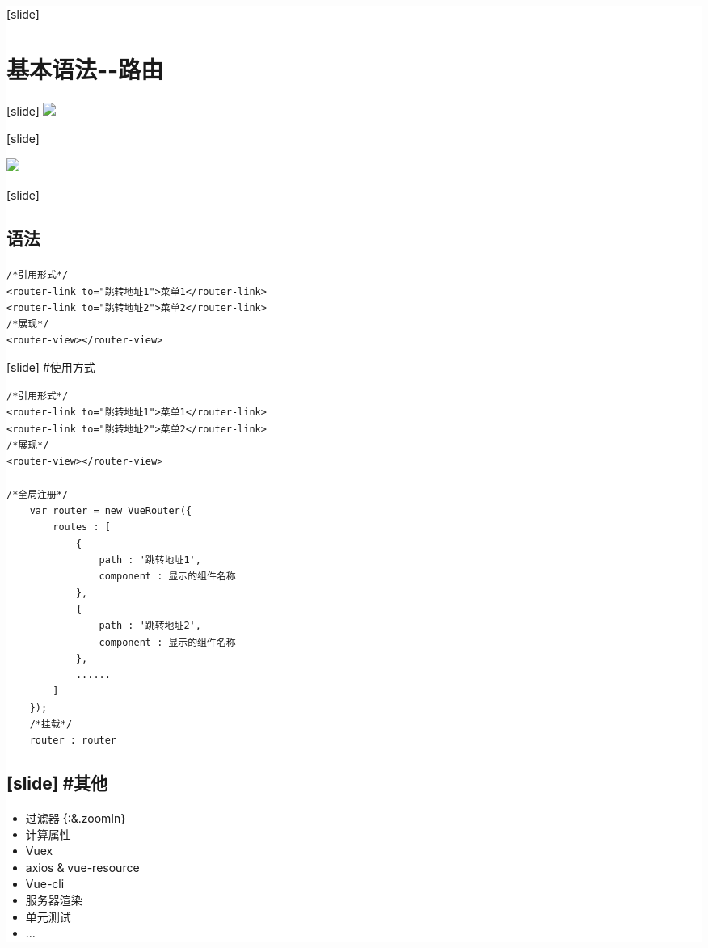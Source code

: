 [slide]
# 基本语法--路由

[slide]
<img src="/img/router.png" style="width:600px;margin: 0 auto;">

[slide]

<img src="/img/router.gif" style="width:600px;margin: 0 auto;">

[slide]
## 语法

<pre><code class="JavaScript">/*引用形式*/
&lt;router-link to="跳转地址1"&gt;菜单1&lt;/router-link&gt;
&lt;router-link to="跳转地址2"&gt;菜单2&lt;/router-link&gt;
/*展现*/
&lt;router-view&gt;&lt;/router-view&gt;
</code></pre>

[slide]
#使用方式
<pre><code class="JavaScript">/*引用形式*/
&lt;router-link to="跳转地址1"&gt;菜单1&lt;/router-link&gt;
&lt;router-link to="跳转地址2"&gt;菜单2&lt;/router-link&gt;
/*展现*/
&lt;router-view&gt;&lt;/router-view&gt;

/*全局注册*/
    var router = new VueRouter({
        routes : [
            {
                path : '跳转地址1',
                component : 显示的组件名称
            },
            {
                path : '跳转地址2',
                component : 显示的组件名称
            },
            ......
        ]
    });
    /*挂载*/
    router : router
</code></pre>

[slide]
#其他
----
* 过滤器 {:&.zoomIn}
* 计算属性
* Vuex
* axios & vue-resource
* Vue-cli
* 服务器渲染
* 单元测试
* ...
